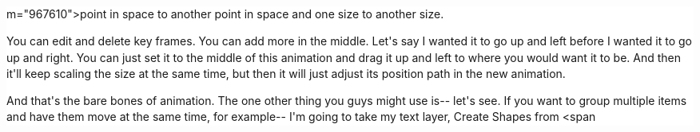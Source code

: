   m="967610">point</span> <span m="967830">in</span> <span
  m="967930">space</span> <span m="968240">to</span> <span
  m="968330">another</span> <span m="968580">point</span> <span
  m="968750">in</span> <span m="968810">space</span> <span m="969150">and</span>
  <span m="969750">one</span> <span m="970040">size</span> <span
  m="970280">to</span> <span m="970380">another</span> <span
  m="970640">size.</span></p><p><span m="972890">You</span> <span
  m="973040">can</span> <span m="973190">edit</span> <span m="973510">and</span>
  <span m="973670">delete</span> <span m="973970">key</span> <span
  m="974160">frames.</span> <span m="974900">You</span> <span
  m="975100">can</span> <span m="975420">add</span> <span m="975770">more</span>
  <span m="976140">in</span> <span m="976250">the</span> <span
  m="976320">middle.</span> <span m="976730">Let's</span> <span
  m="976910">say</span> <span m="977180">I</span> <span m="977270">wanted</span>
  <span m="977590">it</span> <span m="977740">to</span> <span
  m="977820">go</span> <span m="978010">up</span> <span m="978200">and</span>
  <span m="978350">left</span> <span m="978720">before</span> <span
  m="979100">I</span> <span m="979160">wanted</span> <span m="979500">it
  to</span> <span m="979630">go</span> <span m="979770">up</span> <span
  m="979910">and</span> <span m="980010">right.</span> <span
  m="981750">You</span> <span m="981880">can</span> <span m="982000">just</span>
  <span m="982170">set</span> <span m="982340">it</span> <span
  m="982460">to</span> <span m="982570">the</span> <span
  m="982640">middle</span> <span m="983160">of</span> <span
  m="983300">this</span> <span m="983510">animation</span> <span
  m="984330">and</span> <span m="984640">drag</span> <span m="985060">it</span>
  <span m="985430">up</span> <span m="985650">and</span> <span
  m="985840">left</span> <span m="986910">to</span> <span
  m="987060">where</span> <span m="987230">you</span> <span
  m="987340">would</span> <span m="987500">want</span> <span
  m="987700">it</span> <span m="987800">to</span> <span m="987910">be.</span>
  <span m="989010">And</span> <span m="989210">then</span> <span
  m="990210">it'll</span> <span m="990540">keep</span> <span
  m="991300">scaling</span> <span m="992860">the</span> <span
  m="992980">size</span> <span m="993290">at</span> <span m="993380">the</span>
  <span m="993440">same</span> <span m="993680">time,</span> <span
  m="994080">but</span> <span m="994170">then</span> <span m="994350">it</span>
  <span m="994460">will</span> <span m="994550">just</span> <span
  m="994790">adjust</span> <span m="995210">its</span> <span
  m="995390">position</span> <span m="995790">path</span> <span
  m="997110">in</span> <span m="997260">the</span> <span m="997320">new</span>
  <span m="997450">animation.</span></p><p><span m="1002990">And</span> <span
  m="1003170">that's</span> <span m="1005630">the</span> <span
  m="1005750">bare</span> <span m="1006180">bones</span> <span
  m="1007390">of</span> <span m="1009230">animation.</span> <span
  m="1010490">The</span> <span m="1010580">one</span> <span
  m="1010850">other</span> <span m="1011080">thing</span> <span
  m="1011490">you</span> <span m="1011590">guys</span> <span
  m="1011880">might</span> <span m="1012090">use</span> <span
  m="1013180">is--</span> <span m="1014500">let's</span> <span
  m="1014880">see.</span> <span m="1018400">If</span> <span
  m="1018560">you</span> <span m="1018700">want</span> <span
  m="1019020">to</span> <span m="1019230">group</span> <span
  m="1019680">multiple</span> <span m="1020190">items</span> <span
  m="1021330">and</span> <span m="1021520">have</span> <span
  m="1021950">them</span> <span m="1022160">move</span> <span
  m="1022770">at</span> <span m="1022920">the</span> <span
  m="1022990">same</span> <span m="1023280">time,</span> <span
  m="1023930">for</span> <span m="1024119">example--</span> <span
  m="1029380">I'm</span> <span m="1029540">going</span> <span
  m="1029670">to</span> <span m="1029740">take</span> <span
  m="1030069">my</span> <span m="1030210">text</span> <span
  m="1030650">layer,</span> <span m="1032230">Create</span> <span
  m="1032520">Shapes</span> <span m="1032790">from</span> <span